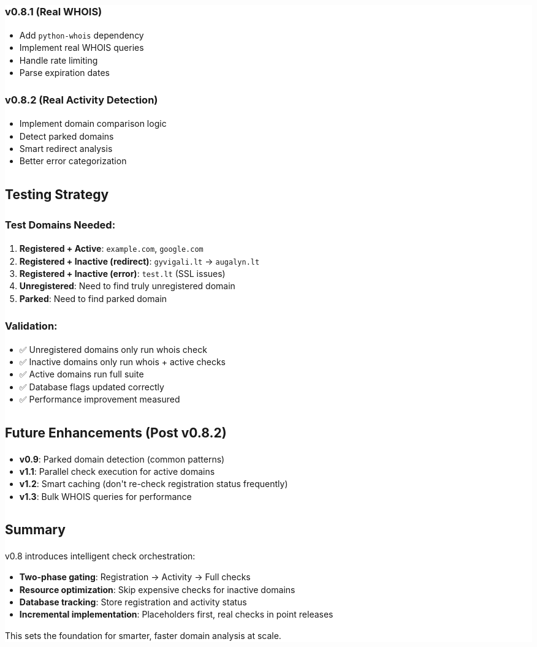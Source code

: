 ### v0.8.1 (Real WHOIS)
- Add `python-whois` dependency
- Implement real WHOIS queries
- Handle rate limiting
- Parse expiration dates

### v0.8.2 (Real Activity Detection)
- Implement domain comparison logic
- Detect parked domains
- Smart redirect analysis
- Better error categorization

## Testing Strategy

### Test Domains Needed:
1. **Registered + Active**: `example.com`, `google.com`
2. **Registered + Inactive (redirect)**: `gyvigali.lt` → `augalyn.lt`
3. **Registered + Inactive (error)**: `test.lt` (SSL issues)
4. **Unregistered**: Need to find truly unregistered domain
5. **Parked**: Need to find parked domain

### Validation:
- ✅ Unregistered domains only run whois check
- ✅ Inactive domains only run whois + active checks
- ✅ Active domains run full suite
- ✅ Database flags updated correctly
- ✅ Performance improvement measured

## Future Enhancements (Post v0.8.2)

- **v0.9**: Parked domain detection (common patterns)
- **v1.1**: Parallel check execution for active domains
- **v1.2**: Smart caching (don't re-check registration status frequently)
- **v1.3**: Bulk WHOIS queries for performance

## Summary

v0.8 introduces intelligent check orchestration:
- **Two-phase gating**: Registration → Activity → Full checks
- **Resource optimization**: Skip expensive checks for inactive domains
- **Database tracking**: Store registration and activity status
- **Incremental implementation**: Placeholders first, real checks in point releases

This sets the foundation for smarter, faster domain analysis at scale.
